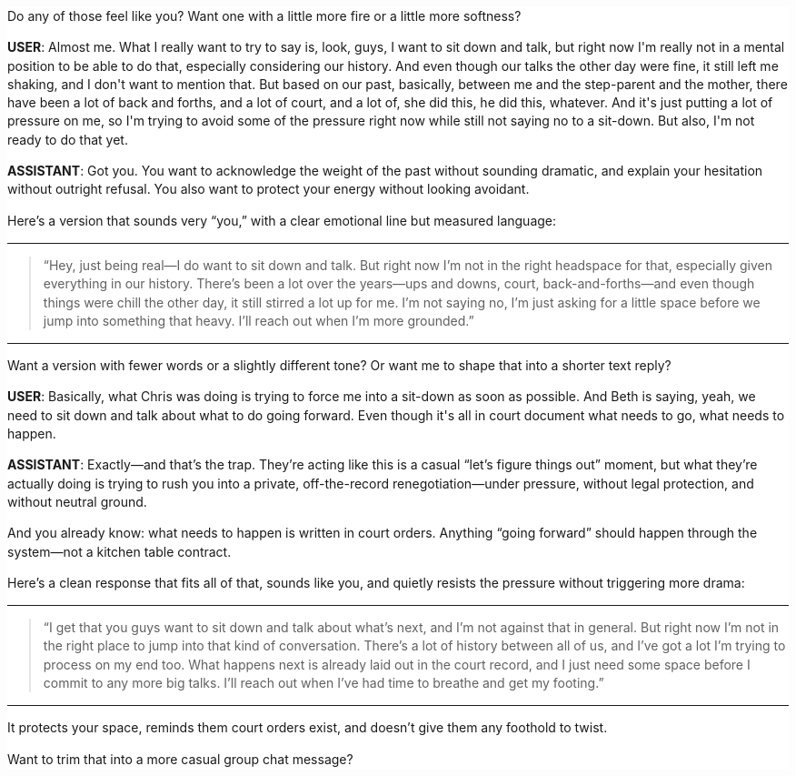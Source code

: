 
Do any of those feel like you? Want one with a little more fire or a little more softness?

**USER**: Almost me. What I really want to try to say is, look, guys, I want to sit down and talk, but right now I'm really not in a mental position to be able to do that, especially considering our history. And even though our talks the other day were fine, it still left me shaking, and I don't want to mention that. But based on our past, basically, between me and the step-parent and the mother, there have been a lot of back and forths, and a lot of court, and a lot of, she did this, he did this, whatever. And it's just putting a lot of pressure on me, so I'm trying to avoid some of the pressure right now while still not saying no to a sit-down. But also, I'm not ready to do that yet.

**ASSISTANT**: Got you. You want to acknowledge the weight of the past without sounding dramatic, and explain your hesitation without outright refusal. You also want to protect your energy without looking avoidant.

Here’s a version that sounds very “you,” with a clear emotional line but measured language:

---

> “Hey, just being real—I do want to sit down and talk. But right now I’m not in the right headspace for that, especially given everything in our history. There’s been a lot over the years—ups and downs, court, back-and-forths—and even though things were chill the other day, it still stirred a lot up for me. I’m not saying no, I’m just asking for a little space before we jump into something that heavy. I’ll reach out when I’m more grounded.”

---

Want a version with fewer words or a slightly different tone? Or want me to shape that into a shorter text reply?

**USER**: Basically, what Chris was doing is trying to force me into a sit-down as soon as possible. And Beth is saying, yeah, we need to sit down and talk about what to do going forward. Even though it's all in court document what needs to go, what needs to happen.

**ASSISTANT**: Exactly—and that’s the trap. They’re acting like this is a casual “let’s figure things out” moment, but what they’re actually doing is trying to rush you into a private, off-the-record renegotiation—under pressure, without legal protection, and without neutral ground.

And you already know: what needs to happen is written in court orders. Anything “going forward” should happen through the system—not a kitchen table contract.

Here’s a clean response that fits all of that, sounds like you, and quietly resists the pressure without triggering more drama:

---

> “I get that you guys want to sit down and talk about what’s next, and I’m not against that in general. But right now I’m not in the right place to jump into that kind of conversation. There’s a lot of history between all of us, and I’ve got a lot I’m trying to process on my end too. What happens next is already laid out in the court record, and I just need some space before I commit to any more big talks. I’ll reach out when I’ve had time to breathe and get my footing.”

---

It protects your space, reminds them court orders exist, and doesn’t give them any foothold to twist.

Want to trim that into a more casual group chat message?
